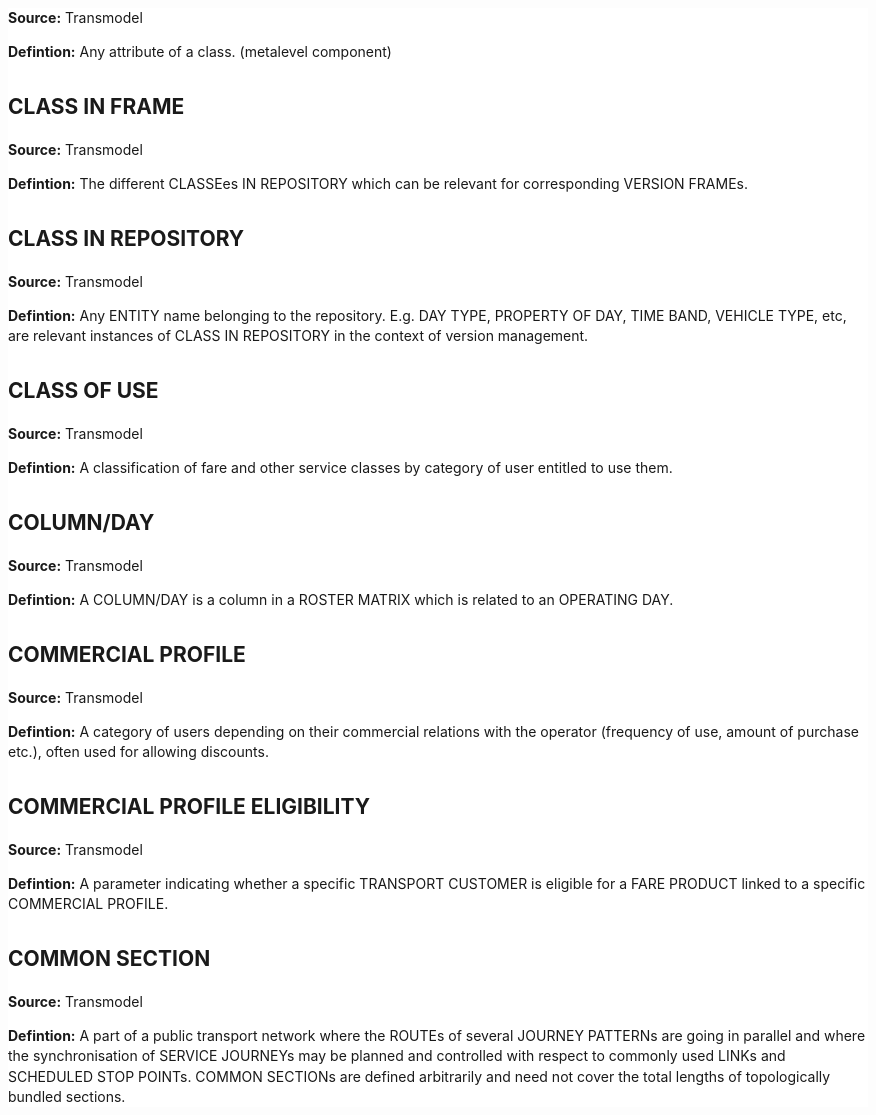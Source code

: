 **Source:** Transmodel
    
**Defintion:** Any attribute of a class. (metalevel component)

## CLASS IN FRAME ## 
    
**Source:** Transmodel
    
**Defintion:** The different CLASSEes IN REPOSITORY which can be relevant for corresponding VERSION FRAMEs.

## CLASS IN REPOSITORY ## 
    
**Source:** Transmodel
    
**Defintion:** Any ENTITY name belonging to the repository. E.g. DAY TYPE, PROPERTY OF DAY, TIME BAND, VEHICLE TYPE, etc, are relevant instances of CLASS IN REPOSITORY in the context of version management.

## CLASS OF USE ## 
    
**Source:** Transmodel
    
**Defintion:** A classification of fare and other service classes by category of user entitled to use them.

## COLUMN/DAY ## 
    
**Source:** Transmodel
    
**Defintion:** A COLUMN/DAY is a column in a ROSTER MATRIX which is related to an OPERATING DAY.

## COMMERCIAL PROFILE ## 
    
**Source:** Transmodel
    
**Defintion:** A category of users depending on their commercial relations with the operator (frequency of use, amount of purchase etc.), often used for allowing discounts.

## COMMERCIAL PROFILE ELIGIBILITY ## 
    
**Source:** Transmodel
    
**Defintion:** A parameter indicating whether a specific TRANSPORT CUSTOMER is eligible for a FARE PRODUCT linked to a specific COMMERCIAL PROFILE.

## COMMON SECTION ## 
    
**Source:** Transmodel
    
**Defintion:** A part of a public transport network where the ROUTEs of several JOURNEY PATTERNs are going in parallel and where the synchronisation of SERVICE JOURNEYs may be planned and controlled with respect to commonly used LINKs and SCHEDULED STOP POINTs. COMMON SECTIONs are defined arbitrarily and need not cover the total lengths of topologically bundled sections.
